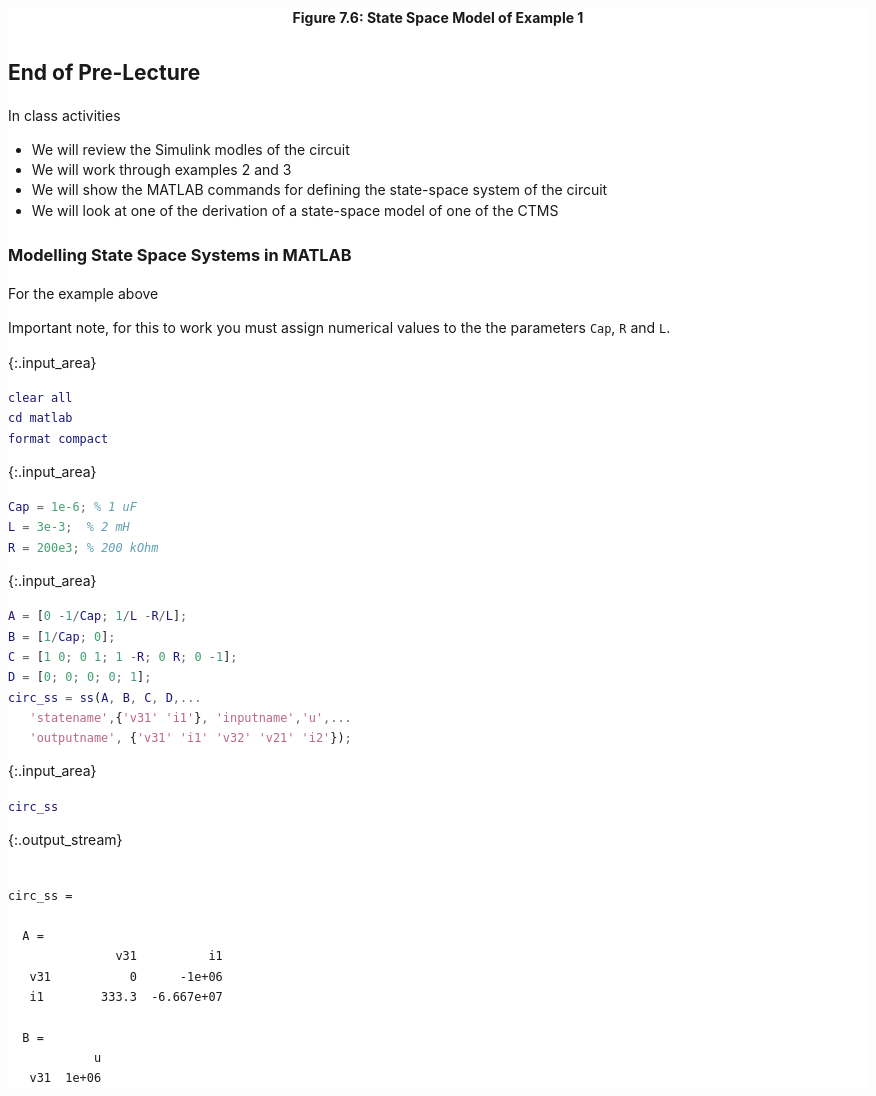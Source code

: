 <div style="text-align:center"><b>Figure 7.6: State Space Model of Example 1</b></div> 

## End of Pre-Lecture

In class activities

* We will review the Simulink modles of the circuit
* We will work through examples 2 and 3
* We will show the MATLAB commands for defining the state-space system of the circuit
* We will look at one of the derivation of a state-space model of one of the CTMS


### Modelling State Space Systems in MATLAB

For the example above

Important note, for this to work you must assign numerical values to the
the parameters `Cap`, `R` and `L`.



{:.input_area}
```matlab
clear all
cd matlab
format compact
```




{:.input_area}
```matlab
Cap = 1e-6; % 1 uF
L = 3e-3;  % 2 mH
R = 200e3; % 200 kOhm
```




{:.input_area}
```matlab
A = [0 -1/Cap; 1/L -R/L];
B = [1/Cap; 0];
C = [1 0; 0 1; 1 -R; 0 R; 0 -1];
D = [0; 0; 0; 0; 1];
circ_ss = ss(A, B, C, D,...
   'statename',{'v31' 'i1'}, 'inputname','u',...
   'outputname', {'v31' 'i1' 'v32' 'v21' 'i2'});
```




{:.input_area}
```matlab
circ_ss
```


{:.output_stream}
```

circ_ss =
 
  A = 
               v31          i1
   v31           0      -1e+06
   i1        333.3  -6.667e+07
 
  B = 
            u
   v31  1e+06
```